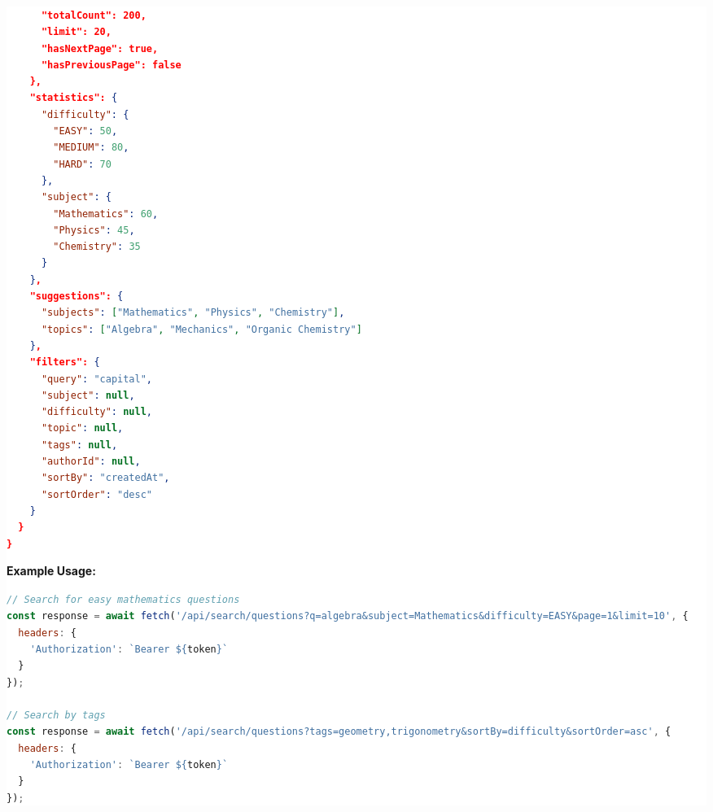 ```json
      "totalCount": 200,
      "limit": 20,
      "hasNextPage": true,
      "hasPreviousPage": false
    },
    "statistics": {
      "difficulty": {
        "EASY": 50,
        "MEDIUM": 80,
        "HARD": 70
      },
      "subject": {
        "Mathematics": 60,
        "Physics": 45,
        "Chemistry": 35
      }
    },
    "suggestions": {
      "subjects": ["Mathematics", "Physics", "Chemistry"],
      "topics": ["Algebra", "Mechanics", "Organic Chemistry"]
    },
    "filters": {
      "query": "capital",
      "subject": null,
      "difficulty": null,
      "topic": null,
      "tags": null,
      "authorId": null,
      "sortBy": "createdAt",
      "sortOrder": "desc"
    }
  }
}
```

**Example Usage:**
```javascript
// Search for easy mathematics questions
const response = await fetch('/api/search/questions?q=algebra&subject=Mathematics&difficulty=EASY&page=1&limit=10', {
  headers: {
    'Authorization': `Bearer ${token}`
  }
});

// Search by tags
const response = await fetch('/api/search/questions?tags=geometry,trigonometry&sortBy=difficulty&sortOrder=asc', {
  headers: {
    'Authorization': `Bearer ${token}`
  }
});
```

